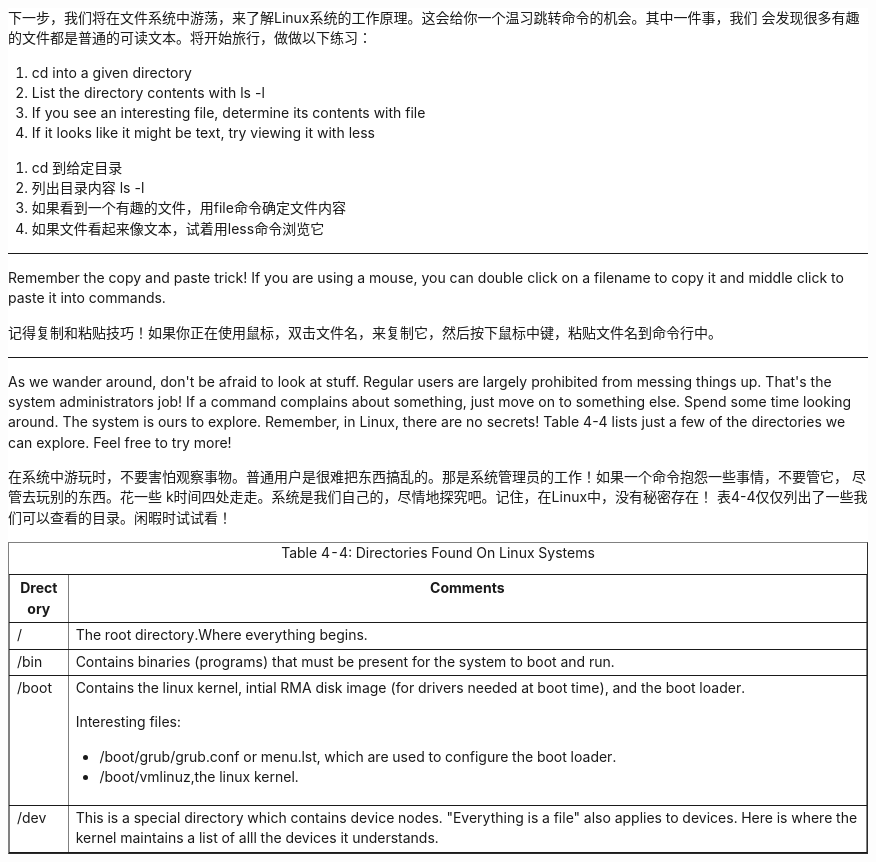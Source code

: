 下一步，我们将在文件系统中游荡，来了解Linux系统的工作原理。这会给你一个温习跳转命令的机会。其中一件事，我们
会发现很多有趣的文件都是普通的可读文本。将开始旅行，做做以下练习：

1. cd into a given directory
2. List the directory contents with ls -l
3. If you see an interesting file, determine its contents with file
4. If it looks like it might be text, try viewing it with less

<ol>
<li>cd 到给定目录</li>
<li>列出目录内容 ls -l</li>
<li>如果看到一个有趣的文件，用file命令确定文件内容</li>
<li>如果文件看起来像文本，试着用less命令浏览它</li>
</ol>

<hr />
Remember the copy and paste trick! If you are using a mouse, you can double
click on a filename to copy it and middle click to paste it into commands.

记得复制和粘贴技巧！如果你正在使用鼠标，双击文件名，来复制它，然后按下鼠标中键，粘贴文件名到命令行中。

<hr />

As we wander around, don't be afraid to look at stuff. Regular users are largely
prohibited from messing things up. That's the system administrators job! If a command
complains about something, just move on to something else. Spend some time looking
around. The system is ours to explore. Remember, in Linux, there are no secrets!
Table 4-4 lists just a few of the directories we can explore. Feel free to try more!

在系统中游玩时，不要害怕观察事物。普通用户是很难把东西搞乱的。那是系统管理员的工作！如果一个命令抱怨一些事情，不要管它，
尽管去玩别的东西。花一些 k时间四处走走。系统是我们自己的，尽情地探究吧。记住，在Linux中，没有秘密存在！
表4-4仅仅列出了一些我们可以查看的目录。闲暇时试试看！

<p>
<table class="multi" cellpadding="10" border="1" width="%100">
<caption class="cap">Table 4-4: Directories Found On Linux Systems </caption>
<tr>
<th class="title">Drectory</th>
<th class="title">Comments</th>
</tr>
<tr>
<td valign="top">/</td>
<td valign="top">The root directory.Where everything begins.</td>
</tr>
<tr>
<td valign="top">/bin</td>
<td valign="top">Contains binaries (programs) that must be present for
the system to boot and run.</td>
</tr>

<tr>
<td valign="top">/boot</td>
<td valign="top">Contains the linux kernel, intial RMA disk image (for
drivers needed at boot time), and the boot loader.
<p>Interesting files:</p>
<ul>
<li>/boot/grub/grub.conf or menu.lst, which are used to configure the boot
loader.</li>
<li>/boot/vmlinuz,the linux kernel.</li>
</ul></td>
</tr>
<tr>
<td valign="top">/dev</td>
<td valign="top">This is a special directory which contains device nodes.
"Everything is a file" also applies to devices. Here is where the kernel
maintains a list of alll the devices it understands. </td>
</tr>
